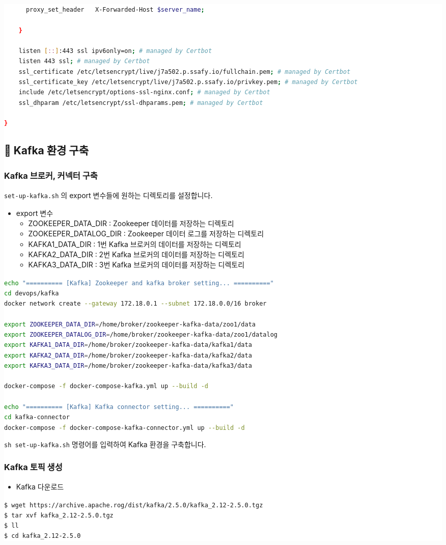 ```bash
      proxy_set_header   X-Forwarded-Host $server_name;

    }

    listen [::]:443 ssl ipv6only=on; # managed by Certbot
    listen 443 ssl; # managed by Certbot
    ssl_certificate /etc/letsencrypt/live/j7a502.p.ssafy.io/fullchain.pem; # managed by Certbot
    ssl_certificate_key /etc/letsencrypt/live/j7a502.p.ssafy.io/privkey.pem; # managed by Certbot
    include /etc/letsencrypt/options-ssl-nginx.conf; # managed by Certbot
    ssl_dhparam /etc/letsencrypt/ssl-dhparams.pem; # managed by Certbot

}
```

## 🍇 Kafka 환경 구축

### Kafka 브로커, 커넥터 구축

`set-up-kafka.sh` 의 export 변수들에 원하는 디렉토리를 설정합니다.

- export 변수
  - ZOOKEEPER_DATA_DIR : Zookeeper 데이터를 저장하는 디렉토리
  - ZOOKEEPER_DATALOG_DIR : Zookeeper 데이터 로그를 저장하는 디렉토리
  - KAFKA1_DATA_DIR : 1번 Kafka 브로커의 데이터를 저장하는 디렉토리
  - KAFKA2_DATA_DIR : 2번 Kafka 브로커의 데이터를 저장하는 디렉토리
  - KAFKA3_DATA_DIR : 3번 Kafka 브로커의 데이터를 저장하는 디렉토리

```bash
echo "========== [Kafka] Zookeeper and kafka broker setting... =========="
cd devops/kafka
docker network create --gateway 172.18.0.1 --subnet 172.18.0.0/16 broker

export ZOOKEEPER_DATA_DIR=/home/broker/zookeeper-kafka-data/zoo1/data
export ZOOKEEPER_DATALOG_DIR=/home/broker/zookeeper-kafka-data/zoo1/datalog
export KAFKA1_DATA_DIR=/home/broker/zookeeper-kafka-data/kafka1/data
export KAFKA2_DATA_DIR=/home/broker/zookeeper-kafka-data/kafka2/data
export KAFKA3_DATA_DIR=/home/broker/zookeeper-kafka-data/kafka3/data

docker-compose -f docker-compose-kafka.yml up --build -d

echo "========== [Kafka] Kafka connector setting... =========="
cd kafka-connector
docker-compose -f docker-compose-kafka-connector.yml up --build -d
```

`sh set-up-kafka.sh` 명령어를 입력하여 Kafka 환경을 구축합니다.

### Kafka 토픽 생성

- Kafka 다운로드

```bash
$ wget https://archive.apache.rog/dist/kafka/2.5.0/kafka_2.12-2.5.0.tgz
$ tar xvf kafka_2.12-2.5.0.tgz
$ ll
$ cd kafka_2.12-2.5.0
```

